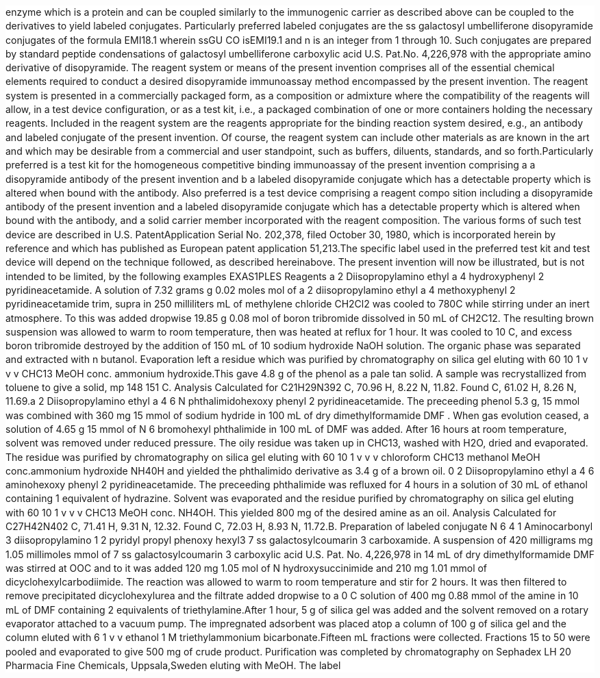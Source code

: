 enzyme which is a protein and can be coupled similarly to the immunogenic carrier as described above can be coupled to the derivatives to yield labeled conjugates. Particularly preferred labeled conjugates are the ss galactosyl umbelliferone disopyramide conjugates of the formula EMI18.1 wherein ssGU CO isEMI19.1 and n is an integer from 1 through 10. Such conjugates are prepared by standard peptide condensations of galactosyl umbelliferone carboxylic acid U.S. Pat.No. 4,226,978 with the appropriate amino derivative of disopyramide. The reagent system or means of the present invention comprises all of the essential chemical elements required to conduct a desired disopyramide immunoassay method encompassed by the present invention. The reagent system is presented in a commercially packaged form, as a composition or admixture where the compatibility of the reagents will allow, in a test device configuration, or as a test kit, i.e., a packaged combination of one or more containers holding the necessary reagents. Included in the reagent system are the reagents appropriate for the binding reaction system desired, e.g., an antibody and labeled conjugate of the present invention. Of course, the reagent system can include other materials as are known in the art and which may be desirable from a commercial and user standpoint, such as buffers, diluents, standards, and so forth.Particularly preferred is a test kit for the homogeneous competitive binding immunoassay of the present invention comprising a a disopyramide antibody of the present invention and b a labeled disopyramide conjugate which has a detectable property which is altered when bound with the antibody. Also preferred is a test device comprising a reagent compo sition including a disopyramide antibody of the present invention and a labeled disopyramide conjugate which has a detectable property which is altered when bound with the antibody, and a solid carrier member incorporated with the reagent composition. The various forms of such test device are described in U.S. PatentApplication Serial No. 202,378, filed October 30, 1980, which is incorporated herein by reference and which has published as European patent application 51,213.The specific label used in the preferred test kit and test device will depend on the technique followed, as described hereinabove. The present invention will now be illustrated, but is not intended to be limited, by the following examples EXAS1PLES Reagents a 2 Diisopropylamino ethyl a 4 hydroxyphenyl 2 pyridineacetamide. A solution of 7.32 grams g 0.02 moles mol of a 2 diisopropylamino ethyl a 4 methoxyphenyl 2 pyridineacetamide trim, supra in 250 milliliters mL of methylene chloride CH2Cl2 was cooled to 780C while stirring under an inert atmosphere. To this was added dropwise 19.85 g 0.08 mol of boron tribromide dissolved in 50 mL of CH2C12. The resulting brown suspension was allowed to warm to room temperature, then was heated at reflux for 1 hour. It was cooled to 10 C, and excess boron tribromide destroyed by the addition of 150 mL of 10 sodium hydroxide NaOH solution. The organic phase was separated and extracted with n butanol. Evaporation left a residue which was purified by chromatography on silica gel eluting with 60 10 1 v v v CHC13 MeOH conc. ammonium hydroxide.This gave 4.8 g of the phenol as a pale tan solid. A sample was recrystallized from toluene to give a solid, mp 148 151 C. Analysis Calculated for C21H29N392 C, 70.96 H, 8.22 N, 11.82. Found C, 61.02 H, 8.26 N, 11.69.a 2 Diisopropylamino ethyl a 4 6 N phthalimidohexoxy phenyl 2 pyridineacetamide. The preceeding phenol 5.3 g, 15 mmol was combined with 360 mg 15 mmol of sodium hydride in 100 mL of dry dimethylformamide DMF . When gas evolution ceased, a solution of 4.65 g 15 mmol of N 6 bromohexyl phthalimide in 100 mL of DMF was added. After 16 hours at room temperature, solvent was removed under reduced pressure. The oily residue was taken up in CHC13, washed with H2O, dried and evaporated. The residue was purified by chromatography on silica gel eluting with 60 10 1 v v v chloroform CHC13 methanol MeOH conc.ammonium hydroxide NH40H and yielded the phthalimido derivative as 3.4 g of a brown oil. 0 2 Diisopropylamino ethyl a 4 6 aminohexoxy phenyl 2 pyridineacetamide. The preceeding phthalimide was refluxed for 4 hours in a solution of 30 mL of ethanol containing 1 equivalent of hydrazine. Solvent was evaporated and the residue purified by chromatography on silica gel eluting with 60 10 1 v v v CHC13 MeOH conc. NH4OH. This yielded 800 mg of the desired amine as an oil. Analysis Calculated for C27H42N402 C, 71.41 H, 9.31 N, 12.32. Found C, 72.03 H, 8.93 N, 11.72.B. Preparation of labeled conjugate N 6 4 1 Aminocarbonyl 3 diisopropylamino 1 2 pyridyl propyl phenoxy hexyl3 7 ss galactosylcoumarin 3 carboxamide. A suspension of 420 milligrams mg 1.05 millimoles mmol of 7 ss galactosylcoumarin 3 carboxylic acid U.S. Pat. No. 4,226,978 in 14 mL of dry dimethylformamide DMF was stirred at OOC and to it was added 120 mg 1.05 mol of N hydroxysuccinimide and 210 mg 1.01 mmol of dicyclohexylcarbodiimide. The reaction was allowed to warm to room temperature and stir for 2 hours. It was then filtered to remove precipitated dicyclohexylurea and the filtrate added dropwise to a 0 C solution of 400 mg 0.88 mmol of the amine in 10 mL of DMF containing 2 equivalents of triethylamine.After 1 hour, 5 g of silica gel was added and the solvent removed on a rotary evaporator attached to a vacuum pump. The impregnated adsorbent was placed atop a column of 100 g of silica gel and the column eluted with 6 1 v v ethanol 1 M triethylammonium bicarbonate.Fifteen mL fractions were collected. Fractions 15 to 50 were pooled and evaporated to give 500 mg of crude product. Purification was completed by chromatography on Sephadex LH 20 Pharmacia Fine Chemicals, Uppsala,Sweden eluting with MeOH. The label